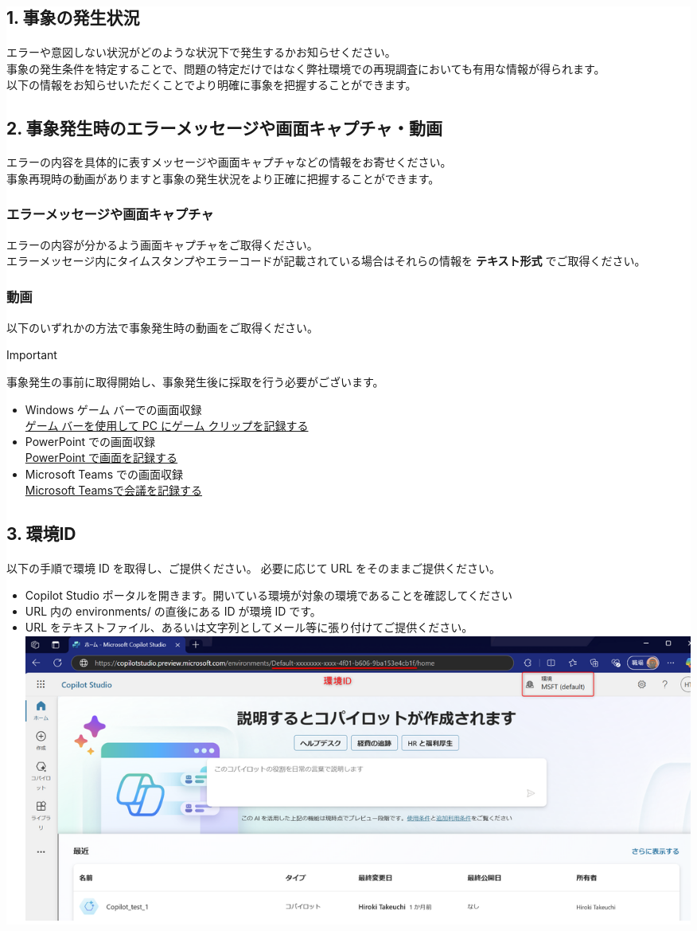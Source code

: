 ## 1. 事象の発生状況
  エラーや意図しない状況がどのような状況下で発生するかお知らせください。  
  事象の発生条件を特定することで、問題の特定だけではなく弊社環境での再現調査においても有用な情報が得られます。  
  以下の情報をお知らせいただくことでより明確に事象を把握することができます。  

<a id='anchor-about-screencapture'></a>

## 2. 事象発生時のエラーメッセージや画面キャプチャ・動画
  エラーの内容を具体的に表すメッセージや画面キャプチャなどの情報をお寄せください。  
  事象再現時の動画がありますと事象の発生状況をより正確に把握することができます。  

### エラーメッセージや画面キャプチャ
  エラーの内容が分かるよう画面キャプチャをご取得ください。  
  エラーメッセージ内にタイムスタンプやエラーコードが記載されている場合はそれらの情報を **テキスト形式** でご取得ください。  

### 動画
  以下のいずれかの方法で事象発生時の動画をご取得ください。  

  > [!IMPORTANT]
  > 事象発生の事前に取得開始し、事象発生後に採取を行う必要がございます。
  - Windows ゲーム バーでの画面収録  
    [ゲーム バーを使用して PC にゲーム クリップを記録する](https://support.microsoft.com/ja-jp/windows/%E3%82%B2%E3%83%BC%E3%83%A0-%E3%83%90%E3%83%BC%E3%82%92%E4%BD%BF%E7%94%A8%E3%81%97%E3%81%A6-pc-%E3%81%AB%E3%82%B2%E3%83%BC%E3%83%A0-%E3%82%AF%E3%83%AA%E3%83%83%E3%83%97%E3%82%92%E8%A8%98%E9%8C%B2%E3%81%99%E3%82%8B-2f477001-54d4-1276-9144-b0416a307f3c)  
  - PowerPoint での画面収録  
    [PowerPoint で画面を記録する](https://support.microsoft.com/ja-jp/office/powerpoint-%E3%81%A7%E7%94%BB%E9%9D%A2%E3%82%92%E8%A8%98%E9%8C%B2%E3%81%99%E3%82%8B-0b4c3f65-534c-4cf1-9c59-402b6e9d79d0)  
   - Microsoft Teams での画面収録  
    [Microsoft Teamsで会議を記録する](https://support.microsoft.com/ja-jp/office/microsoft-teams-%E3%81%A7%E4%BC%9A%E8%AD%B0%E3%82%92%E8%A8%98%E9%8C%B2%E3%81%99%E3%82%8B-34dfbe7f-b07d-4a27-b4c6-de62f1348c24#:~:text=Microsoft)  

<a id='anchor-environmentid'></a>

## 3. 環境ID
  以下の手順で環境 ID を取得し、ご提供ください。
  必要に応じて URL をそのままご提供ください。

  - Copilot Studio ポータルを開きます。開いている環境が対象の環境であることを確認してください  
  - URL 内の environments/ の直後にある ID が環境 ID です。
  - URL をテキストファイル、あるいは文字列としてメール等に張り付けてご提供ください。  
  ![](./helpful-information-for-copilotstudio-sr/image_EnvironmentID.png)  
